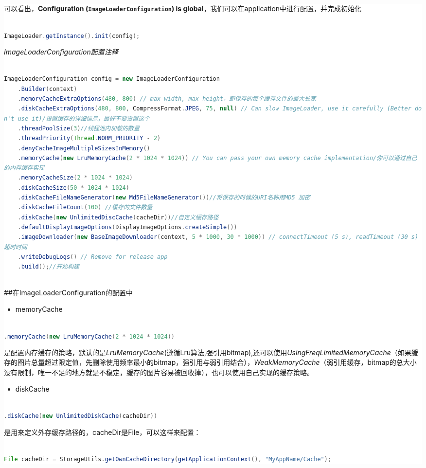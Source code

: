 可以看出，**Configuration (`ImageLoaderConfiguration`) is global**，我们可以在application中进行配置，并完成初始化

``` java

ImageLoader.getInstance().init(config);

```
*ImageLoaderConfiguration配置注释*

``` java

ImageLoaderConfiguration config = new ImageLoaderConfiguration  
    .Builder(context)  
    .memoryCacheExtraOptions(480, 800) // max width, max height，即保存的每个缓存文件的最大长宽  
    .diskCacheExtraOptions(480, 800, CompressFormat.JPEG, 75, null) // Can slow ImageLoader, use it carefully (Better don't use it)/设置缓存的详细信息，最好不要设置这个  
    .threadPoolSize(3)//线程池内加载的数量  
    .threadPriority(Thread.NORM_PRIORITY - 2)  
    .denyCacheImageMultipleSizesInMemory()  
    .memoryCache(new LruMemoryCache(2 * 1024 * 1024)) // You can pass your own memory cache implementation/你可以通过自己的内存缓存实现  
    .memoryCacheSize(2 * 1024 * 1024)    
    .diskCacheSize(50 * 1024 * 1024)    
    .diskCacheFileNameGenerator(new Md5FileNameGenerator())//将保存的时候的URI名称用MD5 加密  
    .diskCacheFileCount(100) //缓存的文件数量  
    .diskCache(new UnlimitedDiscCache(cacheDir))//自定义缓存路径  
    .defaultDisplayImageOptions(DisplayImageOptions.createSimple())  
    .imageDownloader(new BaseImageDownloader(context, 5 * 1000, 30 * 1000)) // connectTimeout (5 s), readTimeout (30 s)超时时间  
    .writeDebugLogs() // Remove for release app  
    .build();//开始构建  
	
```
##在ImageLoaderConfiguration的配置中
* memoryCache

``` java

.memoryCache(new LruMemoryCache(2 * 1024 * 1024))

```
是配置内存缓存的策略，默认的是*LruMemoryCache*(遵循Lru算法,强引用bitmap),还可以使用*UsingFreqLimitedMemoryCache*（如果缓存的图片总量超过限定值，先删除使用频率最小的bitmap，强引用与弱引用结合），*WeakMemoryCache*（弱引用缓存，bitmap的总大小没有限制，唯一不足的地方就是不稳定，缓存的图片容易被回收掉），也可以使用自己实现的缓存策略。

* diskCache

``` java

.diskCache(new UnlimitedDiskCache(cacheDir))

```
是用来定义外存缓存路径的，cacheDir是File，可以这样来配置：
``` java

File cacheDir = StorageUtils.getOwnCacheDirectory(getApplicationContext(), "MyAppName/Cache");  

```
